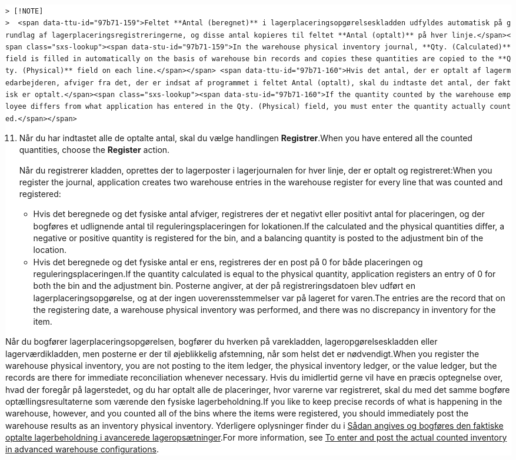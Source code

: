     > [!NOTE]  
    >  <span data-ttu-id="97b71-159">Feltet **Antal (beregnet)** i lagerplaceringsopgørelseskladden udfyldes automatisk på grundlag af lagerplaceringsregistreringerne, og disse antal kopieres til feltet **Antal (optalt)** på hver linje.</span><span class="sxs-lookup"><span data-stu-id="97b71-159">In the warehouse physical inventory journal, **Qty. (Calculated)** field is filled in automatically on the basis of warehouse bin records and copies these quantities are copied to the **Qty. (Physical)** field on each line.</span></span> <span data-ttu-id="97b71-160">Hvis det antal, der er optalt af lagermedarbejderen, afviger fra det, der er indsat af programmet i feltet Antal (optalt), skal du indtaste det antal, der faktisk er optalt.</span><span class="sxs-lookup"><span data-stu-id="97b71-160">If the quantity counted by the warehouse employee differs from what application has entered in the Qty. (Physical) field, you must enter the quantity actually counted.</span></span>  

11. <span data-ttu-id="97b71-161">Når du har indtastet alle de optalte antal, skal du vælge handlingen **Registrer**.</span><span class="sxs-lookup"><span data-stu-id="97b71-161">When you have entered all the counted quantities, choose the **Register** action.</span></span>  

    <span data-ttu-id="97b71-162">Når du registrerer kladden, oprettes der to lagerposter i lagerjournalen for hver linje, der er optalt og registreret:</span><span class="sxs-lookup"><span data-stu-id="97b71-162">When you register the journal, application creates two warehouse entries in the warehouse register for every line that was counted and registered:</span></span>  

    -   <span data-ttu-id="97b71-163">Hvis det beregnede og det fysiske antal afviger, registreres der et negativt eller positivt antal for placeringen, og der bogføres et udlignende antal til reguleringsplaceringen for lokationen.</span><span class="sxs-lookup"><span data-stu-id="97b71-163">If the calculated and the physical quantities differ, a negative or positive quantity is registered for the bin, and a balancing quantity is posted to the adjustment bin of the location.</span></span>  
    -   <span data-ttu-id="97b71-164">Hvis det beregnede og det fysiske antal er ens, registreres der en post på 0 for både placeringen og reguleringsplaceringen.</span><span class="sxs-lookup"><span data-stu-id="97b71-164">If the quantity calculated is equal to the physical quantity, application registers an entry of 0 for both the bin and the adjustment bin.</span></span> <span data-ttu-id="97b71-165">Posterne angiver, at der på registreringsdatoen blev udført en lagerplaceringsopgørelse, og at der ingen uoverensstemmelser var på lageret for varen.</span><span class="sxs-lookup"><span data-stu-id="97b71-165">The entries are the record that on the registering date, a warehouse physical inventory was performed, and there was no discrepancy in inventory for the item.</span></span>  

<span data-ttu-id="97b71-166">Når du bogfører lagerplaceringsopgørelsen, bogfører du hverken på varekladden, lageropgørelseskladden eller lagerværdikladden, men posterne er der til øjeblikkelig afstemning, når som helst det er nødvendigt.</span><span class="sxs-lookup"><span data-stu-id="97b71-166">When you register the warehouse physical inventory, you are not posting to the item ledger, the physical inventory ledger, or the value ledger, but the records are there for immediate reconciliation whenever necessary.</span></span> <span data-ttu-id="97b71-167">Hvis du imidlertid gerne vil have en præcis optegnelse over, hvad der foregår på lagerstedet, og du har optalt alle de placeringer, hvor varerne var registreret, skal du med det samme bogføre optællingsresultaterne som værende den fysiske lagerbeholdning.</span><span class="sxs-lookup"><span data-stu-id="97b71-167">If you like to keep precise records of what is happening in the warehouse, however, and you counted all of the bins where the items were registered, you should immediately post the warehouse results as an inventory physical inventory.</span></span> <span data-ttu-id="97b71-168">Yderligere oplysninger finder du i [Sådan angives og bogføres den faktiske optalte lagerbeholdning i avancerede lageropsætninger](inventory-how-count-adjust-reclassify.md#to-enter-and-post-the-actual-counted-inventory-in-advanced-warehouse-configurations).</span><span class="sxs-lookup"><span data-stu-id="97b71-168">For more information, see [To enter and post the actual counted inventory in advanced warehouse configurations](inventory-how-count-adjust-reclassify.md#to-enter-and-post-the-actual-counted-inventory-in-advanced-warehouse-configurations).</span></span>
